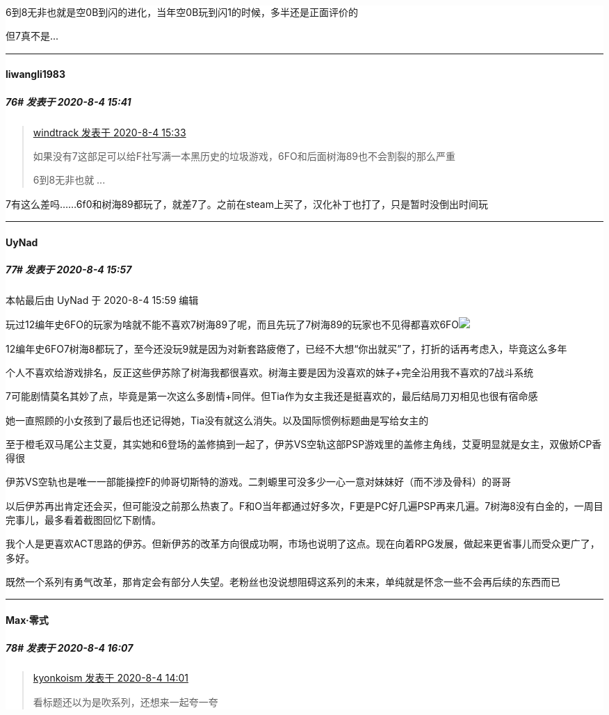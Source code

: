 6到8无非也就是空0B到闪的进化，当年空0B玩到闪1的时候，多半还是正面评价的


但7真不是...


-----

####  liwangli1983  
##### 76#       发表于 2020-8-4 15:41


<blockquote><a href="httphttps://bbs.saraba1st.com/2b/forum.php?mod=redirect&amp;goto=findpost&amp;pid=48315284&amp;ptid=1952792" target="_blank">windtrack 发表于 2020-8-4 15:33</a>

如果没有7这部足可以给F社写满一本黑历史的垃圾游戏，6FO和后面树海89也不会割裂的那么严重

6到8无非也就 ...</blockquote>
7有这么差吗……6f0和树海89都玩了，就差7了。之前在steam上买了，汉化补丁也打了，只是暂时没倒出时间玩


-----

####  UyNad  
##### 77#       发表于 2020-8-4 15:57


 本帖最后由 UyNad 于 2020-8-4 15:59 编辑 

玩过12编年史6FO的玩家为啥就不能不喜欢7树海89了呢，而且先玩了7树海89的玩家也不见得都喜欢6FO<img src="https://static.saraba1st.com/image/smiley/face2017/018.png" referrerpolicy="no-referrer">

12编年史6FO7树海8都玩了，至今还没玩9就是因为对新套路疲倦了，已经不大想“你出就买”了，打折的话再考虑入，毕竟这么多年

个人不喜欢给游戏排名，反正这些伊苏除了树海我都很喜欢。树海主要是因为没喜欢的妹子+完全沿用我不喜欢的7战斗系统


7可能剧情莫名其妙了点，毕竟是第一次这么多剧情+同伴。但Tia作为女主我还是挺喜欢的，最后结局刀刃相见也很有宿命感

她一直照顾的小女孩到了最后也还记得她，Tia没有就这么消失。以及国际惯例标题曲是写给女主的

至于橙毛双马尾公主艾夏，其实她和6登场的盖修搞到一起了，伊苏VS空轨这部PSP游戏里的盖修主角线，艾夏明显就是女主，双傲娇CP香得很

伊苏VS空轨也是唯一一部能操控F的帅哥切斯特的游戏。二刺螈里可没多少一心一意对妹妹好（而不涉及骨科）的哥哥


以后伊苏再出肯定还会买，但可能没之前那么热衷了。F和O当年都通过好多次，F更是PC好几遍PSP再来几遍。7树海8没有白金的，一周目完事儿，最多看着截图回忆下剧情。

我个人是更喜欢ACT思路的伊苏。但新伊苏的改革方向很成功啊，市场也说明了这点。现在向着RPG发展，做起来更省事儿而受众更广了，多好。

既然一个系列有勇气改革，那肯定会有部分人失望。老粉丝也没说想阻碍这系列的未来，单纯就是怀念一些不会再后续的东西而已


-----

####  Max·零式  
##### 78#       发表于 2020-8-4 16:07


<blockquote><a href="httphttps://bbs.saraba1st.com/2b/forum.php?mod=redirect&amp;goto=findpost&amp;pid=48314443&amp;ptid=1952792" target="_blank">kyonkoism 发表于 2020-8-4 14:01</a>

看标题还以为是吹系列，还想来一起夸一夸
